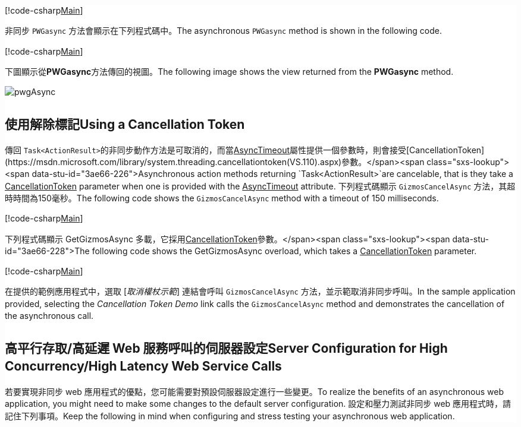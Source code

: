 [!code-csharp[Main](using-asynchronous-methods-in-aspnet-mvc-4/samples/sample7.cs)]

<span data-ttu-id="3ae66-222">非同步 `PWGasync` 方法會顯示在下列程式碼中。</span><span class="sxs-lookup"><span data-stu-id="3ae66-222">The asynchronous `PWGasync` method is shown in the following code.</span></span>

[!code-csharp[Main](using-asynchronous-methods-in-aspnet-mvc-4/samples/sample8.cs?highlight=1,3,12)]

<span data-ttu-id="3ae66-223">下圖顯示從**PWGasync**方法傳回的視圖。</span><span class="sxs-lookup"><span data-stu-id="3ae66-223">The following image shows the view returned from the **PWGasync** method.</span></span>

![pwgAsync](using-asynchronous-methods-in-aspnet-mvc-4/_static/image3.png)

## <a id="CancelToken"></a><span data-ttu-id="3ae66-225">使用解除標記</span><span class="sxs-lookup"><span data-stu-id="3ae66-225">Using a Cancellation Token</span></span>

<span data-ttu-id="3ae66-226">傳回 `Task<ActionResult>`的非同步動作方法是可取消的，而當[AsyncTimeout](https://msdn.microsoft.com/library/system.web.mvc.asynctimeoutattribute(VS.108).aspx)屬性提供一個參數時，則會接受[CancellationToken](https://msdn.microsoft.com/library/system.threading.cancellationtoken(VS.110).aspx)參數。</span><span class="sxs-lookup"><span data-stu-id="3ae66-226">Asynchronous action methods returning `Task<ActionResult>`are cancelable, that is they take a [CancellationToken](https://msdn.microsoft.com/library/system.threading.cancellationtoken(VS.110).aspx) parameter when one is provided with the [AsyncTimeout](https://msdn.microsoft.com/library/system.web.mvc.asynctimeoutattribute(VS.108).aspx) attribute.</span></span> <span data-ttu-id="3ae66-227">下列程式碼顯示 `GizmosCancelAsync` 方法，其超時時間為150毫秒。</span><span class="sxs-lookup"><span data-stu-id="3ae66-227">The following code shows the `GizmosCancelAsync` method with a timeout of 150 milliseconds.</span></span>

[!code-csharp[Main](using-asynchronous-methods-in-aspnet-mvc-4/samples/sample9.cs?highlight=1-3,5,10)]

<span data-ttu-id="3ae66-228">下列程式碼顯示 GetGizmosAsync 多載，它採用[CancellationToken](https://msdn.microsoft.com/library/system.threading.cancellationtoken(VS.110).aspx)參數。</span><span class="sxs-lookup"><span data-stu-id="3ae66-228">The following code shows the GetGizmosAsync overload, which takes a [CancellationToken](https://msdn.microsoft.com/library/system.threading.cancellationtoken(VS.110).aspx) parameter.</span></span>

[!code-csharp[Main](using-asynchronous-methods-in-aspnet-mvc-4/samples/sample10.cs)]

<span data-ttu-id="3ae66-229">在提供的範例應用程式中，選取 [*取消權杖示範*] 連結會呼叫 `GizmosCancelAsync` 方法，並示範取消非同步呼叫。</span><span class="sxs-lookup"><span data-stu-id="3ae66-229">In the sample application provided, selecting the *Cancellation Token Demo* link calls the `GizmosCancelAsync` method and demonstrates the cancellation of the asynchronous call.</span></span>

## <a id="ServerConfig"></a><span data-ttu-id="3ae66-230">高平行存取/高延遲 Web 服務呼叫的伺服器設定</span><span class="sxs-lookup"><span data-stu-id="3ae66-230">Server Configuration for High Concurrency/High Latency Web Service Calls</span></span>

<span data-ttu-id="3ae66-231">若要實現非同步 web 應用程式的優點，您可能需要對預設伺服器設定進行一些變更。</span><span class="sxs-lookup"><span data-stu-id="3ae66-231">To realize the benefits of an asynchronous web application, you might need to make some changes to the default server configuration.</span></span> <span data-ttu-id="3ae66-232">設定和壓力測試非同步 web 應用程式時，請記住下列事項。</span><span class="sxs-lookup"><span data-stu-id="3ae66-232">Keep the following in mind when configuring and stress testing your asynchronous web application.</span></span>
